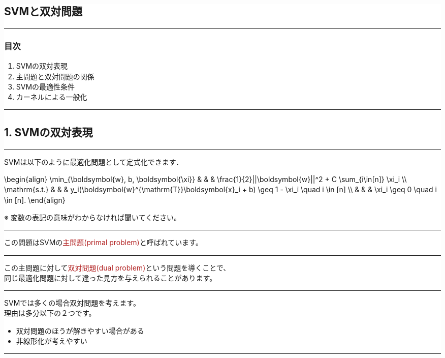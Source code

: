 
## SVMと双対問題

---

### 目次

1. SVMの双対表現
2. 主問題と双対問題の関係
3. SVMの最適性条件
4. カーネルによる一般化

---

## 1. SVMの双対表現

---

SVMは以下のように最適化問題として定式化できます．  

\begin{align}
    \min\_{\boldsymbol{w}, b, \boldsymbol{\xi}}
    & & &
    \frac{1}{2}||\boldsymbol{w}||^2 + C \sum\_{i\in[n]} \xi\_i
    \\\\
    \mathrm{s.t.}
    & & &
    y\_i(\boldsymbol{w}^{\mathrm{T}}\boldsymbol{x}\_i + b) \geq 1 - \xi\_i
    \quad
    i \in [n]
    \\\\
    & & &
    \xi\_i \geq 0
    \quad
    i \in [n].
\end{align}

※ 変数の表記の意味がわからなければ聞いてください。

---

この問題はSVMの<font color='firebrick'>主問題(primal problem)</font>と呼ばれています。  

---

この主問題に対して<font color='firebrick'>双対問題(dual problem)</font>という問題を導くことで、  
同じ最適化問題に対して違った見方を与えられることがあります。

---

SVMでは多くの場合双対問題を考えます。  
理由は多分以下の２つです。  

- 双対問題のほうが解きやすい場合がある
- 非線形化が考えやすい

---